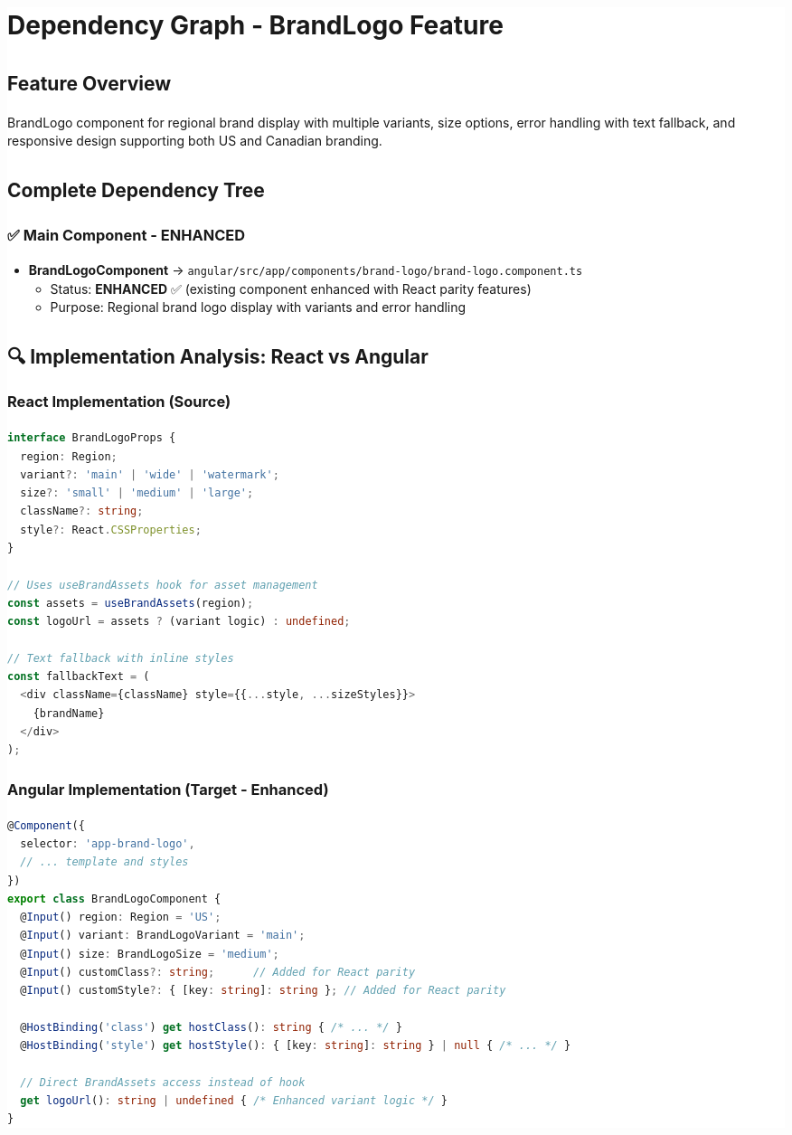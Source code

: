 # Dependency Graph - BrandLogo Feature

## Feature Overview
BrandLogo component for regional brand display with multiple variants, size options, error handling with text fallback, and responsive design supporting both US and Canadian branding.

## Complete Dependency Tree

### ✅ **Main Component** - ENHANCED
- **BrandLogoComponent** → `angular/src/app/components/brand-logo/brand-logo.component.ts`
  - Status: **ENHANCED** ✅ (existing component enhanced with React parity features)
  - Purpose: Regional brand logo display with variants and error handling

## 🔍 **Implementation Analysis: React vs Angular**

### **React Implementation (Source)**
```typescript
interface BrandLogoProps {
  region: Region;
  variant?: 'main' | 'wide' | 'watermark';
  size?: 'small' | 'medium' | 'large';
  className?: string;
  style?: React.CSSProperties;
}

// Uses useBrandAssets hook for asset management
const assets = useBrandAssets(region);
const logoUrl = assets ? (variant logic) : undefined;

// Text fallback with inline styles
const fallbackText = (
  <div className={className} style={{...style, ...sizeStyles}}>
    {brandName}
  </div>
);
```

### **Angular Implementation (Target - Enhanced)**
```typescript
@Component({
  selector: 'app-brand-logo',
  // ... template and styles
})
export class BrandLogoComponent {
  @Input() region: Region = 'US';
  @Input() variant: BrandLogoVariant = 'main';
  @Input() size: BrandLogoSize = 'medium';
  @Input() customClass?: string;      // Added for React parity
  @Input() customStyle?: { [key: string]: string }; // Added for React parity
  
  @HostBinding('class') get hostClass(): string { /* ... */ }
  @HostBinding('style') get hostStyle(): { [key: string]: string } | null { /* ... */ }
  
  // Direct BrandAssets access instead of hook
  get logoUrl(): string | undefined { /* Enhanced variant logic */ }
}
```
